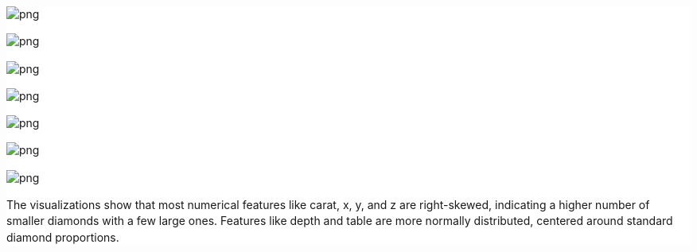     
    
    


    
![png](output_16_1.png)
    


    
    
    


    
![png](output_16_3.png)
    


    
    
    


    
![png](output_16_5.png)
    


    
    
    


    
![png](output_16_7.png)
    


    
    
    


    
![png](output_16_9.png)
    


    
    
    


    
![png](output_16_11.png)
    


    
    
    


    
![png](output_16_13.png)
    


The visualizations show that most numerical features like carat, x, y, and z are right-skewed,
indicating a higher number of smaller diamonds with a few large ones. Features like depth and table are more normally distributed,
centered around standard diamond proportions.

